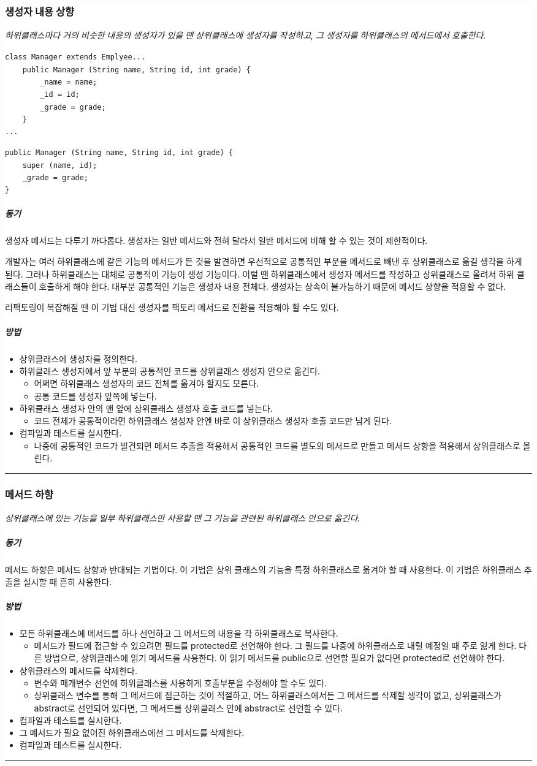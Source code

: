 ### 생성자 내용 상향
*하위클래스마다 거의 비슷한 내용의 생성자가 있을 땐 상위클래스에 생성자를 작성하고, 그 생성자를 하위클래스의 메서드에서 호출한다.*
```
class Manager extends Emplyee...
    public Manager (String name, String id, int grade) {
        _name = name;
        _id = id;
        _grade = grade;
    }
...
```
```
public Manager (String name, String id, int grade) {
    super (name, id);
    _grade = grade;
}
```
##### 동기
생성자 메서드는 다루기 까다롭다. 생성자는 일반 메서드와 전혀 달라서 일반 메서드에 비해 할 수 있는 것이 제한적이다.

개발자는 여러 하위클래스에 같은 기능의 메서드가 든 것을 발견하면 우선적으로 공통적인 부분을 메서드로 빼낸 후 상위클래스로 옮길 생각을 하게 된다. 그러나 하위클래스는 대체로 공통적이 기능이 생성 기능이다. 이럴 땐 하위클래스에서 생성자 메서드를 작성하고 상위클래스로 올려서 하위 클래스들이 호출하게 해야 한다. 대부분 공통적인 기능은 생성자 내용 전체다. 생성자는 상속이 불가능하기 때문에 메서드 상향을 적용할 수 없다.

리팩토링이 복잡해질 땐 이 기법 대신 생성자를 팩토리 메서드로 전환을 적용해야 할 수도 있다.
##### 방법
* 상위클래스에 생성자를 정의한다.
* 하위클래스 생성자에서 앞 부분의 공통적인 코드를 상위클래스 생성자 안으로 옮긴다.
  * 어쩌면 하위클래스 생성자의 코드 전체를 옮겨야 할지도 모른다.
  * 공통 코드를 생성자 앞쪽에 넣는다.
* 하위클래스 생성자 안의 맨 앞에 상위클래스 생성자 호출 코드를 넣는다.
  * 코드 전체가 공통적이라면 하위클래스 생성자 안엔 바로 이 상위클래스 생성자 호출 코드만 남게 된다.
* 컴파일과 테스트를 실시한다.
  * 나중에 공통적인 코드가 발견되면 메서드 추출을 적용해서 공통적인 코드를 별도의 메서드로 만들고 메서드 상향을 적용해서 상위클래스로 올린다.
<hr/>
  
### 메서드 하향
*상위클래스에 있는 기능을 일부 하위클래스만 사용할 땐 그 기능을 관련된 하위클래스 안으로 옮긴다.*
##### 동기
메서드 하향은 메서드 상향과 반대되는 기법이다. 이 기법은 상위 클래스의 기능을 특정 하위클래스로 옮겨야 할 때 사용한다. 이 기법은 하위클래스 추출을 실시할 때 흔히 사용한다.
##### 방법
* 모든 하위클래스에 메서드를 하나 선언하고 그 메서드의 내용을 각 하위클래스로 복사한다.
  * 메서드가 필드에 접근할 수 있으려면 필드를 protected로 선언해야 한다. 그 필드를 나중에 하위클래스로 내릴 예정일 때 주로 잃게 한다. 다른 방법으로, 상위클래스에 읽기 메서드를 사용한다. 이 읽기 메서드를 public으로 선언할 필요가 없다면 protected로 선언해야 한다.
* 상위클래스의 메서드를 삭제한다.
  * 변수와 매개변수 선언에 하위클래스를 사용하게 호출부분을 수정해야 할 수도 있다.
  * 상위클래스 변수를 통해 그 메서드에 접근하는 것이 적절하고, 어느 하위클래스에서든 그 메서드를 삭제할 생각이 없고, 상위클래스가 abstract로 선언되어 있다면, 그 메서드를 상위클래스 안에 abstract로 선언할 수 있다.
* 컴파일과 테스트를 실시한다.
* 그 메서드가 필요 없어진 하위클래스에선 그 메서드를 삭제한다.
* 컴파일과 테스트를 실시한다.
<hr/>
